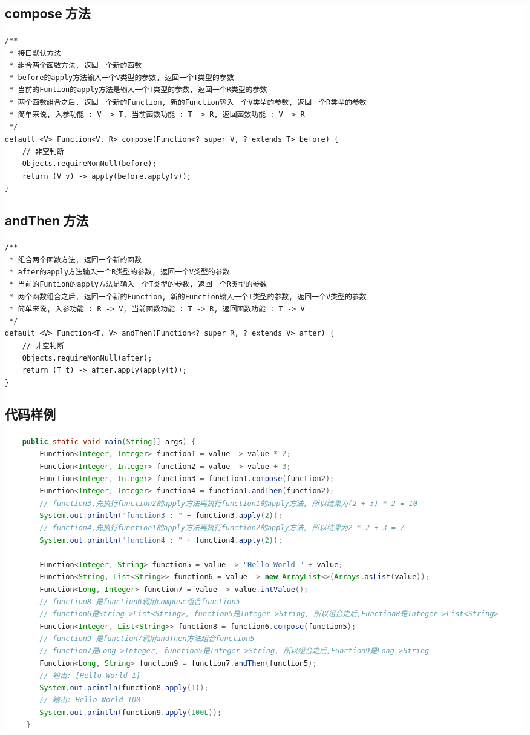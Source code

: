 ## compose 方法

```
/**
 * 接口默认方法
 * 组合两个函数方法, 返回一个新的函数
 * before的apply方法输入一个V类型的参数, 返回一个T类型的参数
 * 当前的Funtion的apply方法是输入一个T类型的参数, 返回一个R类型的参数
 * 两个函数组合之后, 返回一个新的Function, 新的Function输入一个V类型的参数, 返回一个R类型的参数
 * 简单来说, 入参功能 : V -> T, 当前函数功能 : T -> R, 返回函数功能 : V -> R
 */
default <V> Function<V, R> compose(Function<? super V, ? extends T> before) {
    // 非空判断
    Objects.requireNonNull(before);
    return (V v) -> apply(before.apply(v));
}
```

## andThen 方法

```
/**
 * 组合两个函数方法, 返回一个新的函数
 * after的apply方法输入一个R类型的参数, 返回一个V类型的参数
 * 当前的Funtion的apply方法是输入一个T类型的参数, 返回一个R类型的参数
 * 两个函数组合之后, 返回一个新的Function, 新的Function输入一个T类型的参数, 返回一个V类型的参数
 * 简单来说, 入参功能 : R -> V, 当前函数功能 : T -> R, 返回函数功能 : T -> V
 */
default <V> Function<T, V> andThen(Function<? super R, ? extends V> after) {
    // 非空判断
    Objects.requireNonNull(after);
    return (T t) -> after.apply(apply(t));
}
```

## 代码样例

```java
    public static void main(String[] args) {
        Function<Integer, Integer> function1 = value -> value * 2;
        Function<Integer, Integer> function2 = value -> value + 3;
        Function<Integer, Integer> function3 = function1.compose(function2);
        Function<Integer, Integer> function4 = function1.andThen(function2);
        // function3,先执行function2的apply方法再执行function1的apply方法, 所以结果为(2 + 3) * 2 = 10
        System.out.println("function3 : " + function3.apply(2));
        // function4,先执行function1的apply方法再执行function2的apply方法, 所以结果为2 * 2 + 3 = 7
        System.out.println("function4 : " + function4.apply(2));

        Function<Integer, String> function5 = value -> "Hello World " + value;
        Function<String, List<String>> function6 = value -> new ArrayList<>(Arrays.asList(value));
        Function<Long, Integer> function7 = value -> value.intValue();
        // function8 是function6调用compose组合function5
        // function6是String->List<String>, function5是Integer->String, 所以组合之后,Function8是Integer->List<String>
        Function<Integer, List<String>> function8 = function6.compose(function5);
        // function9 是function7调用andThen方法组合function5
        // function7是Long->Integer, function5是Integer->String, 所以组合之后,Function9是Long->String
        Function<Long, String> function9 = function7.andThen(function5);
        // 输出: [Hello World 1]
        System.out.println(function8.apply(1));
        // 输出: Hello World 100
        System.out.println(function9.apply(100L));
     }
```
